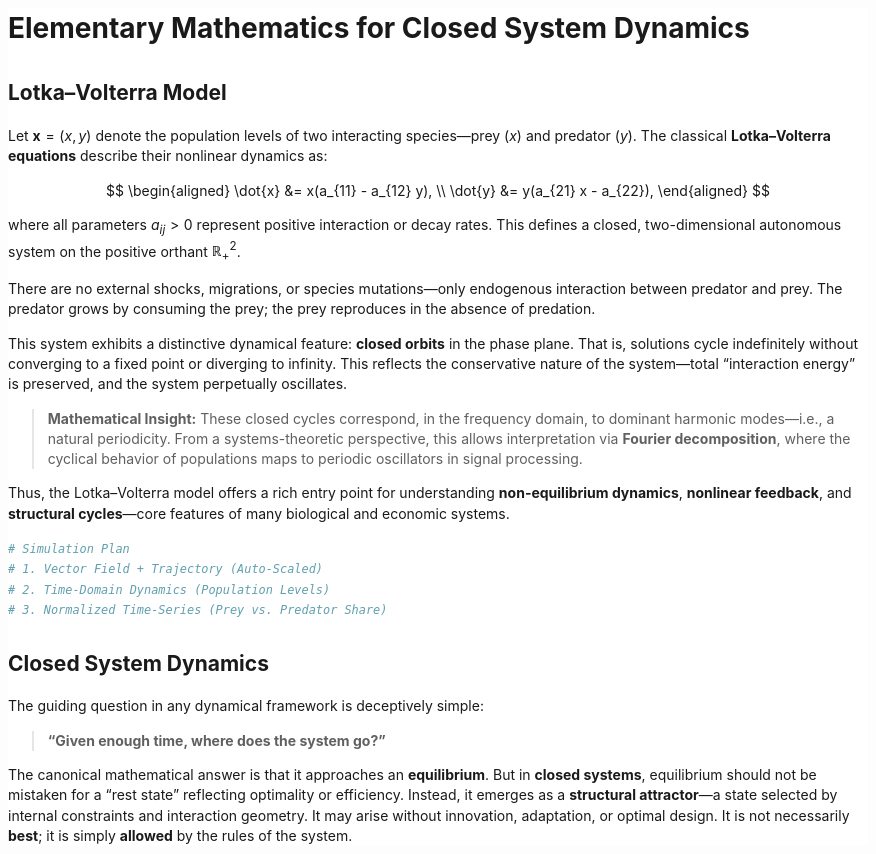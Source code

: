 # Elementary Mathematics for Closed System Dynamics


## Lotka–Volterra Model

Let $\mathbf{x} = (x, y)$ denote the population levels of two interacting species—prey ($x$) and predator ($y$). The classical **Lotka–Volterra equations** describe their nonlinear dynamics as:

$$
\begin{aligned}
\dot{x} &= x(a_{11} - a_{12} y), \\
\dot{y} &= y(a_{21} x - a_{22}),
\end{aligned}
$$

where all parameters $a_{ij} > 0$ represent positive interaction or decay rates. This defines a closed, two-dimensional autonomous system on the positive orthant $\mathbb{R}_+^2$.

There are no external shocks, migrations, or species mutations—only endogenous interaction between predator and prey. The predator grows by consuming the prey; the prey reproduces in the absence of predation.

This system exhibits a distinctive dynamical feature: **closed orbits** in the phase plane. That is, solutions cycle indefinitely without converging to a fixed point or diverging to infinity. This reflects the conservative nature of the system—total “interaction energy” is preserved, and the system perpetually oscillates.

> **Mathematical Insight:** These closed cycles correspond, in the frequency domain, to dominant harmonic modes—i.e., a natural periodicity. From a systems-theoretic perspective, this allows interpretation via **Fourier decomposition**, where the cyclical behavior of populations maps to periodic oscillators in signal processing.

Thus, the Lotka–Volterra model offers a rich entry point for understanding **non-equilibrium dynamics**, **nonlinear feedback**, and **structural cycles**—core features of many biological and economic systems.

```python
# Simulation Plan
# 1. Vector Field + Trajectory (Auto-Scaled)
# 2. Time-Domain Dynamics (Population Levels)
# 3. Normalized Time-Series (Prey vs. Predator Share)
```

## Closed System Dynamics

The guiding question in any dynamical framework is deceptively simple:

> **“Given enough time, where does the system go?”**

The canonical mathematical answer is that it approaches an **equilibrium**. But in **closed systems**, equilibrium should not be mistaken for a “rest state” reflecting optimality or efficiency. Instead, it emerges as a **structural attractor**—a state selected by internal constraints and interaction geometry. It may arise without innovation, adaptation, or optimal design. It is not necessarily **best**; it is simply **allowed** by the rules of the system.
